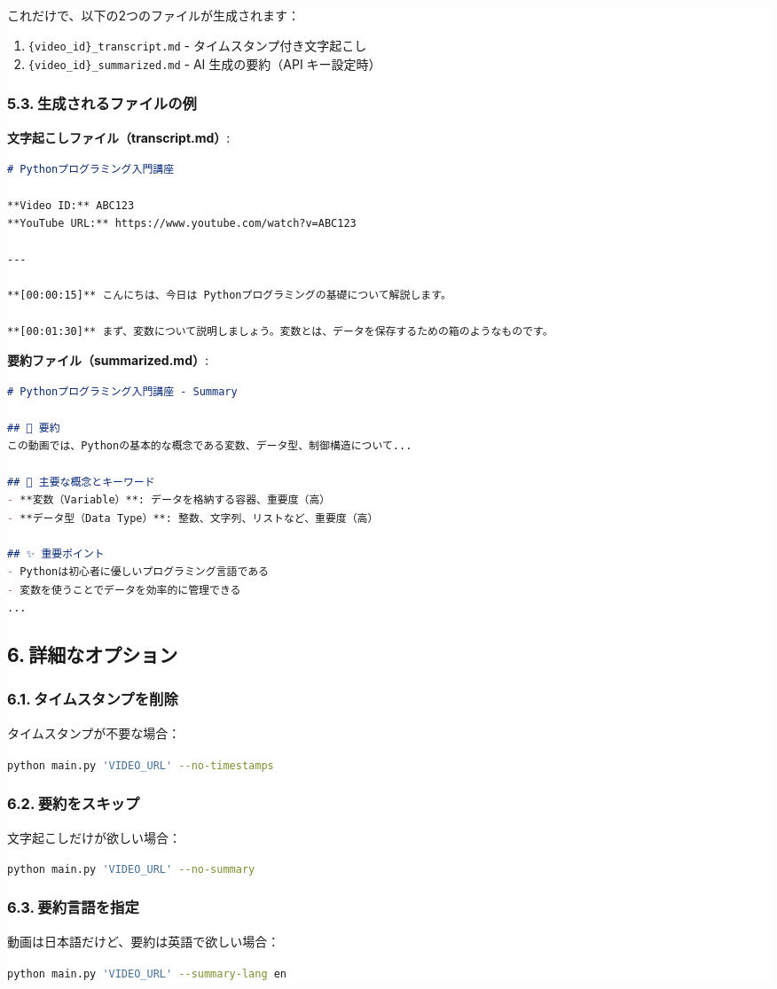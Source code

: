 これだけで、以下の2つのファイルが生成されます：
1. `{video_id}_transcript.md` - タイムスタンプ付き文字起こし
2. `{video_id}_summarized.md` - AI 生成の要約（API キー設定時）


### 5.3. 生成されるファイルの例
**文字起こしファイル（transcript.md）**:

```markdown
# Pythonプログラミング入門講座

**Video ID:** ABC123  
**YouTube URL:** https://www.youtube.com/watch?v=ABC123

---

**[00:00:15]** こんにちは、今日は Pythonプログラミングの基礎について解説します。

**[00:01:30]** まず、変数について説明しましょう。変数とは、データを保存するための箱のようなものです。
```


**要約ファイル（summarized.md）**:
```markdown
# Pythonプログラミング入門講座 - Summary

## 📝 要約
この動画では、Pythonの基本的な概念である変数、データ型、制御構造について...

## 🔑 主要な概念とキーワード
- **変数（Variable）**: データを格納する容器、重要度（高）
- **データ型（Data Type）**: 整数、文字列、リストなど、重要度（高）

## ✨ 重要ポイント
- Pythonは初心者に優しいプログラミング言語である
- 変数を使うことでデータを効率的に管理できる
...
```


## 6. 詳細なオプション
### 6.1. タイムスタンプを削除
タイムスタンプが不要な場合：
```bash
python main.py 'VIDEO_URL' --no-timestamps
```

### 6.2. 要約をスキップ
文字起こしだけが欲しい場合：
```bash
python main.py 'VIDEO_URL' --no-summary
```

### 6.3. 要約言語を指定
動画は日本語だけど、要約は英語で欲しい場合：
```bash
python main.py 'VIDEO_URL' --summary-lang en
```
